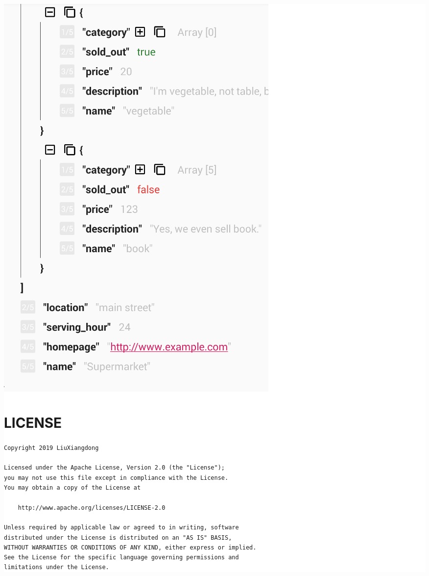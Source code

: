 ![](https://raw.githubusercontent.com/Liuxiangdong/jsonview/master/image/image2.png)
# LICENSE
```
Copyright 2019 LiuXiangdong

Licensed under the Apache License, Version 2.0 (the "License");
you may not use this file except in compliance with the License.
You may obtain a copy of the License at

    http://www.apache.org/licenses/LICENSE-2.0

Unless required by applicable law or agreed to in writing, software
distributed under the License is distributed on an "AS IS" BASIS,
WITHOUT WARRANTIES OR CONDITIONS OF ANY KIND, either express or implied.
See the License for the specific language governing permissions and
limitations under the License.
```
